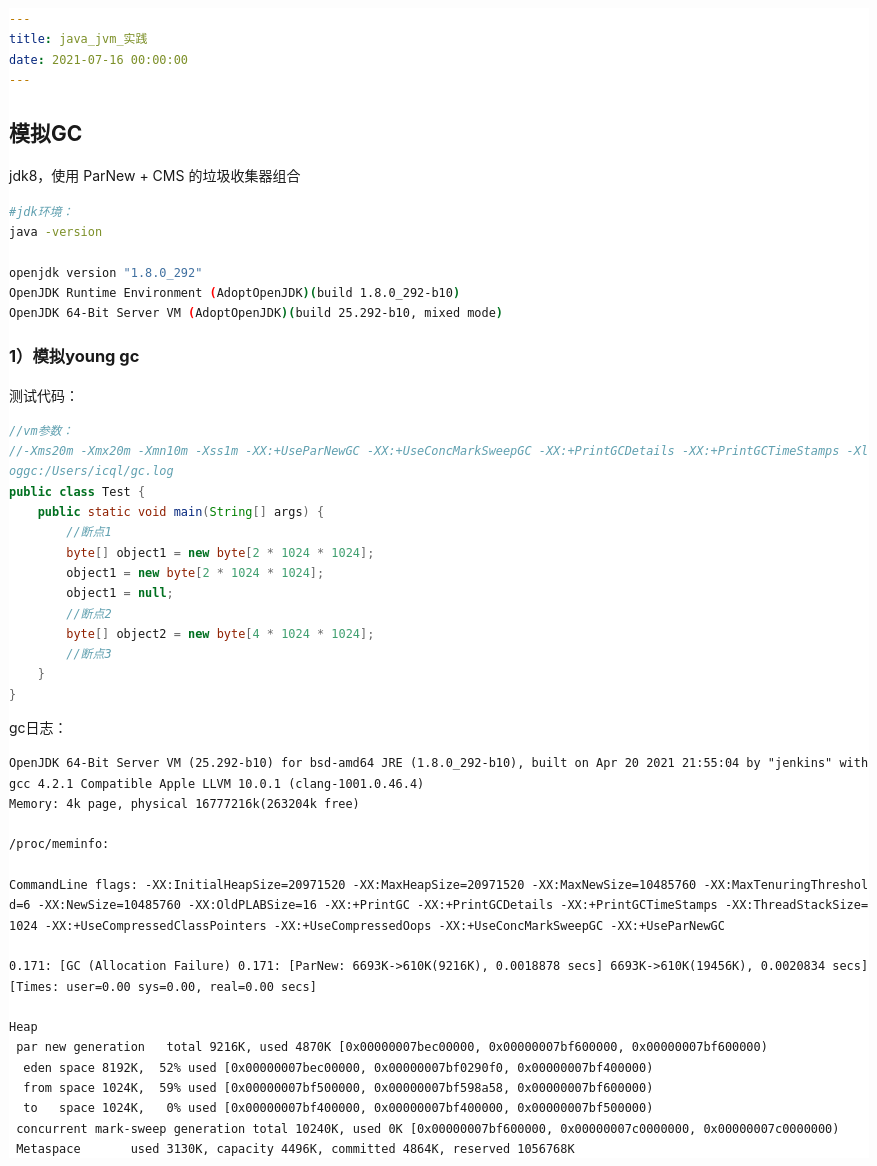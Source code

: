 ```yaml
---
title: java_jvm_实践
date: 2021-07-16 00:00:00
---
```


## 模拟GC

jdk8，使用 ParNew + CMS 的垃圾收集器组合

``` bash
#jdk环境：
java -version

openjdk version "1.8.0_292"
OpenJDK Runtime Environment (AdoptOpenJDK)(build 1.8.0_292-b10)
OpenJDK 64-Bit Server VM (AdoptOpenJDK)(build 25.292-b10, mixed mode)
```

### 1）模拟young gc

测试代码：
``` java
//vm参数：
//-Xms20m -Xmx20m -Xmn10m -Xss1m -XX:+UseParNewGC -XX:+UseConcMarkSweepGC -XX:+PrintGCDetails -XX:+PrintGCTimeStamps -Xloggc:/Users/icql/gc.log
public class Test {
    public static void main(String[] args) {
		//断点1
        byte[] object1 = new byte[2 * 1024 * 1024];
        object1 = new byte[2 * 1024 * 1024];
        object1 = null;
        //断点2
        byte[] object2 = new byte[4 * 1024 * 1024];
		//断点3
    }
}
```

gc日志：
``` text
OpenJDK 64-Bit Server VM (25.292-b10) for bsd-amd64 JRE (1.8.0_292-b10), built on Apr 20 2021 21:55:04 by "jenkins" with gcc 4.2.1 Compatible Apple LLVM 10.0.1 (clang-1001.0.46.4)
Memory: 4k page, physical 16777216k(263204k free)

/proc/meminfo:

CommandLine flags: -XX:InitialHeapSize=20971520 -XX:MaxHeapSize=20971520 -XX:MaxNewSize=10485760 -XX:MaxTenuringThreshold=6 -XX:NewSize=10485760 -XX:OldPLABSize=16 -XX:+PrintGC -XX:+PrintGCDetails -XX:+PrintGCTimeStamps -XX:ThreadStackSize=1024 -XX:+UseCompressedClassPointers -XX:+UseCompressedOops -XX:+UseConcMarkSweepGC -XX:+UseParNewGC 

0.171: [GC (Allocation Failure) 0.171: [ParNew: 6693K->610K(9216K), 0.0018878 secs] 6693K->610K(19456K), 0.0020834 secs] [Times: user=0.00 sys=0.00, real=0.00 secs] 

Heap
 par new generation   total 9216K, used 4870K [0x00000007bec00000, 0x00000007bf600000, 0x00000007bf600000)
  eden space 8192K,  52% used [0x00000007bec00000, 0x00000007bf0290f0, 0x00000007bf400000)
  from space 1024K,  59% used [0x00000007bf500000, 0x00000007bf598a58, 0x00000007bf600000)
  to   space 1024K,   0% used [0x00000007bf400000, 0x00000007bf400000, 0x00000007bf500000)
 concurrent mark-sweep generation total 10240K, used 0K [0x00000007bf600000, 0x00000007c0000000, 0x00000007c0000000)
 Metaspace       used 3130K, capacity 4496K, committed 4864K, reserved 1056768K
```